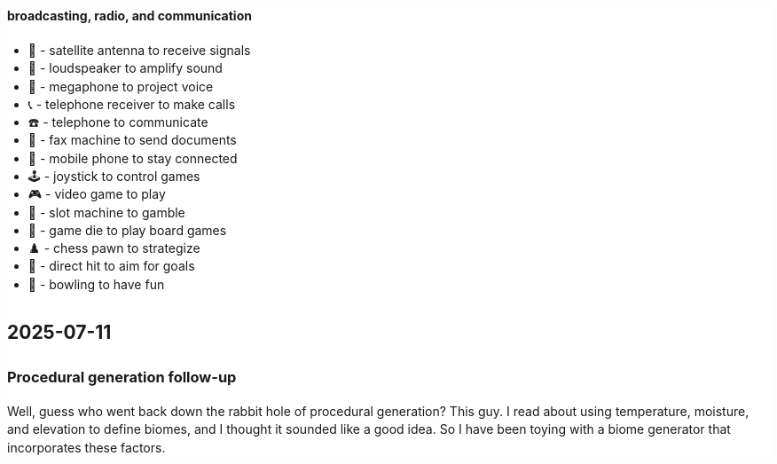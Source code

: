 #### broadcasting, radio, and communication

- 📡 - satellite antenna to receive signals
- 📢 - loudspeaker to amplify sound
- 📣 - megaphone to project voice
- 📞 - telephone receiver to make calls
- ☎️ - telephone to communicate
- 📠 - fax machine to send documents
- 📱 - mobile phone to stay connected
- 🕹️ - joystick to control games
- 🎮 - video game to play
- 🎰 - slot machine to gamble
- 🎲 - game die to play board games
- ♟️ - chess pawn to strategize
- 🎯 - direct hit to aim for goals
- 🎳 - bowling to have fun

## 2025-07-11

### Procedural generation follow-up

Well, guess who went back down the rabbit hole of procedural generation? This
guy. I read about using temperature, moisture, and elevation to define biomes,
and I thought it sounded like a good idea. So I have been toying with a biome
generator that incorporates these factors.

<figure>
<a href=../editor/biomes-sidebar.html>